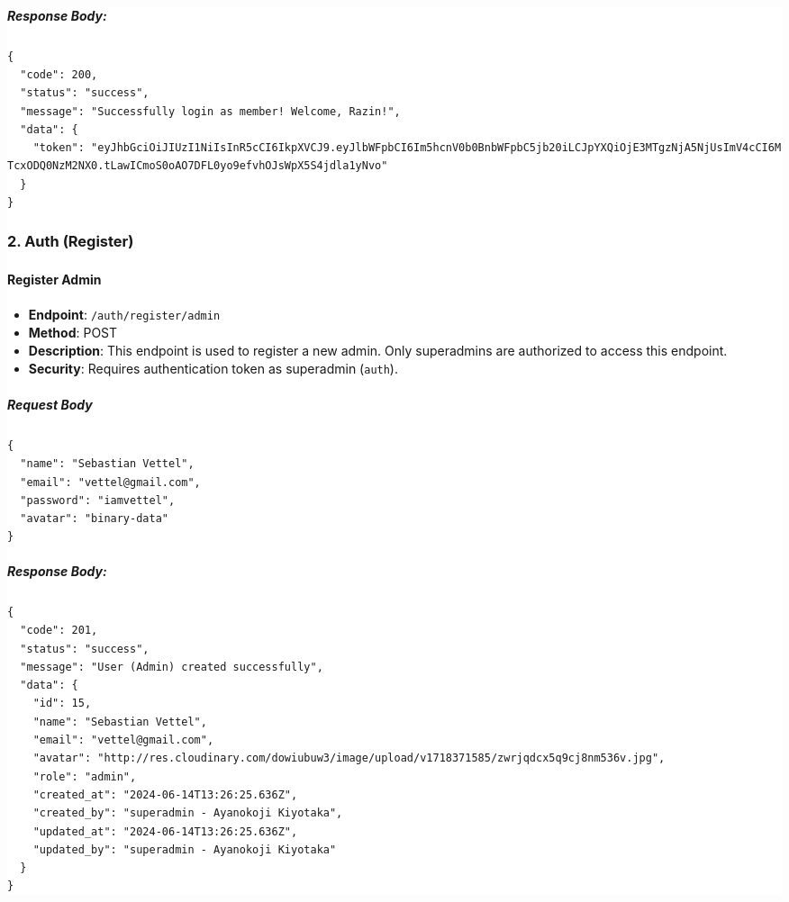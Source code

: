 ##### Response Body:

```application/json
{
  "code": 200,
  "status": "success",
  "message": "Successfully login as member! Welcome, Razin!",
  "data": {
    "token": "eyJhbGciOiJIUzI1NiIsInR5cCI6IkpXVCJ9.eyJlbWFpbCI6Im5hcnV0b0BnbWFpbC5jb20iLCJpYXQiOjE3MTgzNjA5NjUsImV4cCI6MTcxODQ0NzM2NX0.tLawICmoS0oAO7DFL0yo9efvhOJsWpX5S4jdla1yNvo"
  }
}

```

### 2. Auth (Register)

#### Register Admin

- **Endpoint**: `/auth/register/admin`
- **Method**: POST
- **Description**: This endpoint is used to register a new admin. Only superadmins are authorized to access this endpoint.
- **Security**: Requires authentication token as superadmin (`auth`).

##### Request Body

```multipart/form-data
{
  "name": "Sebastian Vettel",
  "email": "vettel@gmail.com",
  "password": "iamvettel",
  "avatar": "binary-data"
}
```

##### Response Body:

```application/json
{
  "code": 201,
  "status": "success",
  "message": "User (Admin) created successfully",
  "data": {
    "id": 15,
    "name": "Sebastian Vettel",
    "email": "vettel@gmail.com",
    "avatar": "http://res.cloudinary.com/dowiubuw3/image/upload/v1718371585/zwrjqdcx5q9cj8nm536v.jpg",
    "role": "admin",
    "created_at": "2024-06-14T13:26:25.636Z",
    "created_by": "superadmin - Ayanokoji Kiyotaka",
    "updated_at": "2024-06-14T13:26:25.636Z",
    "updated_by": "superadmin - Ayanokoji Kiyotaka"
  }
}
```
